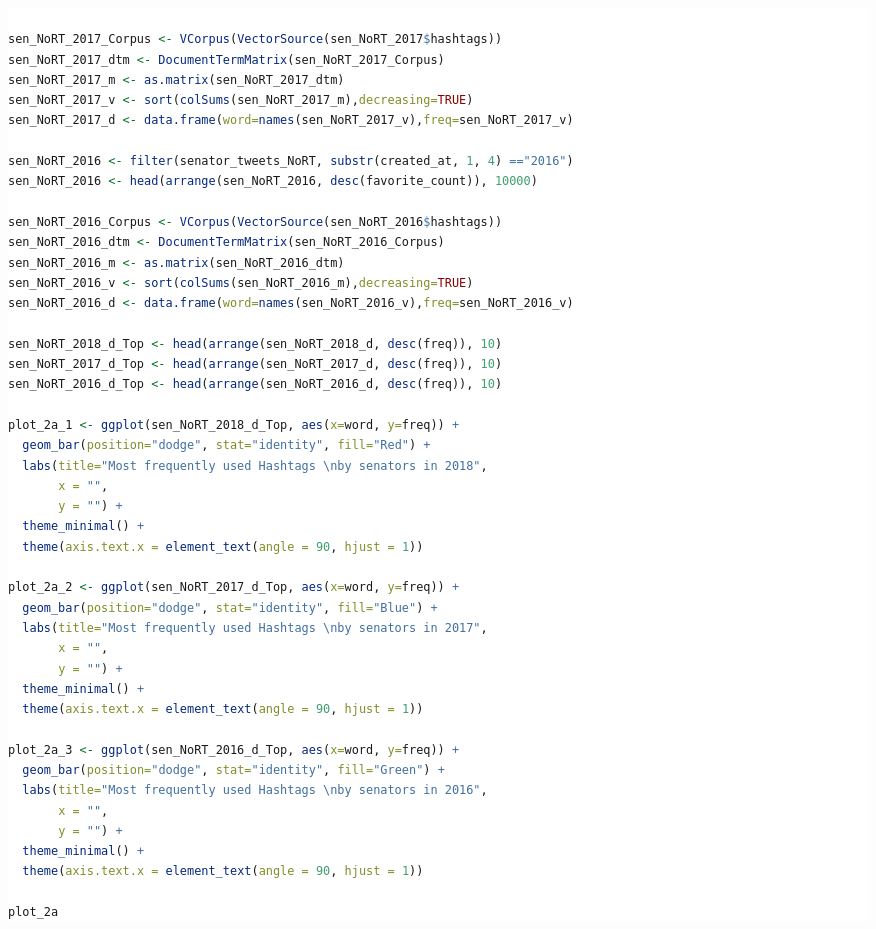 ```r

sen_NoRT_2017_Corpus <- VCorpus(VectorSource(sen_NoRT_2017$hashtags))
sen_NoRT_2017_dtm <- DocumentTermMatrix(sen_NoRT_2017_Corpus)
sen_NoRT_2017_m <- as.matrix(sen_NoRT_2017_dtm)
sen_NoRT_2017_v <- sort(colSums(sen_NoRT_2017_m),decreasing=TRUE)
sen_NoRT_2017_d <- data.frame(word=names(sen_NoRT_2017_v),freq=sen_NoRT_2017_v)

sen_NoRT_2016 <- filter(senator_tweets_NoRT, substr(created_at, 1, 4) =="2016")
sen_NoRT_2016 <- head(arrange(sen_NoRT_2016, desc(favorite_count)), 10000)

sen_NoRT_2016_Corpus <- VCorpus(VectorSource(sen_NoRT_2016$hashtags))
sen_NoRT_2016_dtm <- DocumentTermMatrix(sen_NoRT_2016_Corpus)
sen_NoRT_2016_m <- as.matrix(sen_NoRT_2016_dtm)
sen_NoRT_2016_v <- sort(colSums(sen_NoRT_2016_m),decreasing=TRUE)
sen_NoRT_2016_d <- data.frame(word=names(sen_NoRT_2016_v),freq=sen_NoRT_2016_v)

sen_NoRT_2018_d_Top <- head(arrange(sen_NoRT_2018_d, desc(freq)), 10)
sen_NoRT_2017_d_Top <- head(arrange(sen_NoRT_2017_d, desc(freq)), 10)
sen_NoRT_2016_d_Top <- head(arrange(sen_NoRT_2016_d, desc(freq)), 10)

plot_2a_1 <- ggplot(sen_NoRT_2018_d_Top, aes(x=word, y=freq)) +
  geom_bar(position="dodge", stat="identity", fill="Red") + 
  labs(title="Most frequently used Hashtags \nby senators in 2018", 
       x = "", 
       y = "") + 
  theme_minimal() + 
  theme(axis.text.x = element_text(angle = 90, hjust = 1))

plot_2a_2 <- ggplot(sen_NoRT_2017_d_Top, aes(x=word, y=freq)) +
  geom_bar(position="dodge", stat="identity", fill="Blue") + 
  labs(title="Most frequently used Hashtags \nby senators in 2017", 
       x = "", 
       y = "") + 
  theme_minimal() + 
  theme(axis.text.x = element_text(angle = 90, hjust = 1))

plot_2a_3 <- ggplot(sen_NoRT_2016_d_Top, aes(x=word, y=freq)) +
  geom_bar(position="dodge", stat="identity", fill="Green") + 
  labs(title="Most frequently used Hashtags \nby senators in 2016", 
       x = "", 
       y = "") + 
  theme_minimal() + 
  theme(axis.text.x = element_text(angle = 90, hjust = 1))

plot_2a
```

